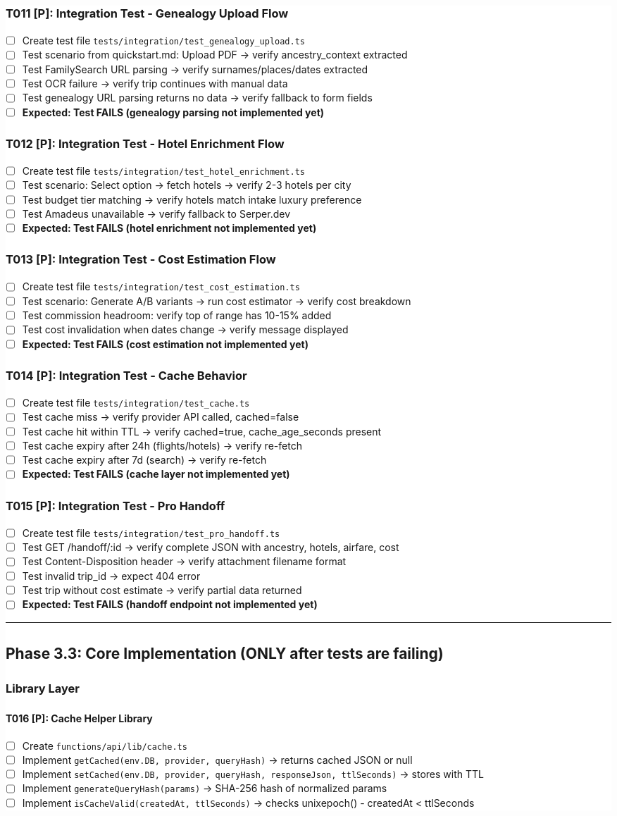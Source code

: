 ### T011 [P]: Integration Test - Genealogy Upload Flow
- [ ] Create test file `tests/integration/test_genealogy_upload.ts`
- [ ] Test scenario from quickstart.md: Upload PDF → verify ancestry_context extracted
- [ ] Test FamilySearch URL parsing → verify surnames/places/dates extracted
- [ ] Test OCR failure → verify trip continues with manual data
- [ ] Test genealogy URL parsing returns no data → verify fallback to form fields
- [ ] **Expected: Test FAILS (genealogy parsing not implemented yet)**

### T012 [P]: Integration Test - Hotel Enrichment Flow
- [ ] Create test file `tests/integration/test_hotel_enrichment.ts`
- [ ] Test scenario: Select option → fetch hotels → verify 2-3 hotels per city
- [ ] Test budget tier matching → verify hotels match intake luxury preference
- [ ] Test Amadeus unavailable → verify fallback to Serper.dev
- [ ] **Expected: Test FAILS (hotel enrichment not implemented yet)**

### T013 [P]: Integration Test - Cost Estimation Flow
- [ ] Create test file `tests/integration/test_cost_estimation.ts`
- [ ] Test scenario: Generate A/B variants → run cost estimator → verify cost breakdown
- [ ] Test commission headroom: verify top of range has 10-15% added
- [ ] Test cost invalidation when dates change → verify message displayed
- [ ] **Expected: Test FAILS (cost estimation not implemented yet)**

### T014 [P]: Integration Test - Cache Behavior
- [ ] Create test file `tests/integration/test_cache.ts`
- [ ] Test cache miss → verify provider API called, cached=false
- [ ] Test cache hit within TTL → verify cached=true, cache_age_seconds present
- [ ] Test cache expiry after 24h (flights/hotels) → verify re-fetch
- [ ] Test cache expiry after 7d (search) → verify re-fetch
- [ ] **Expected: Test FAILS (cache layer not implemented yet)**

### T015 [P]: Integration Test - Pro Handoff
- [ ] Create test file `tests/integration/test_pro_handoff.ts`
- [ ] Test GET /handoff/:id → verify complete JSON with ancestry, hotels, airfare, cost
- [ ] Test Content-Disposition header → verify attachment filename format
- [ ] Test invalid trip_id → expect 404 error
- [ ] Test trip without cost estimate → verify partial data returned
- [ ] **Expected: Test FAILS (handoff endpoint not implemented yet)**

---

## Phase 3.3: Core Implementation (ONLY after tests are failing)

### Library Layer

#### T016 [P]: Cache Helper Library
- [ ] Create `functions/api/lib/cache.ts`
- [ ] Implement `getCached(env.DB, provider, queryHash)` → returns cached JSON or null
- [ ] Implement `setCached(env.DB, provider, queryHash, responseJson, ttlSeconds)` → stores with TTL
- [ ] Implement `generateQueryHash(params)` → SHA-256 hash of normalized params
- [ ] Implement `isCacheValid(createdAt, ttlSeconds)` → checks unixepoch() - createdAt < ttlSeconds
